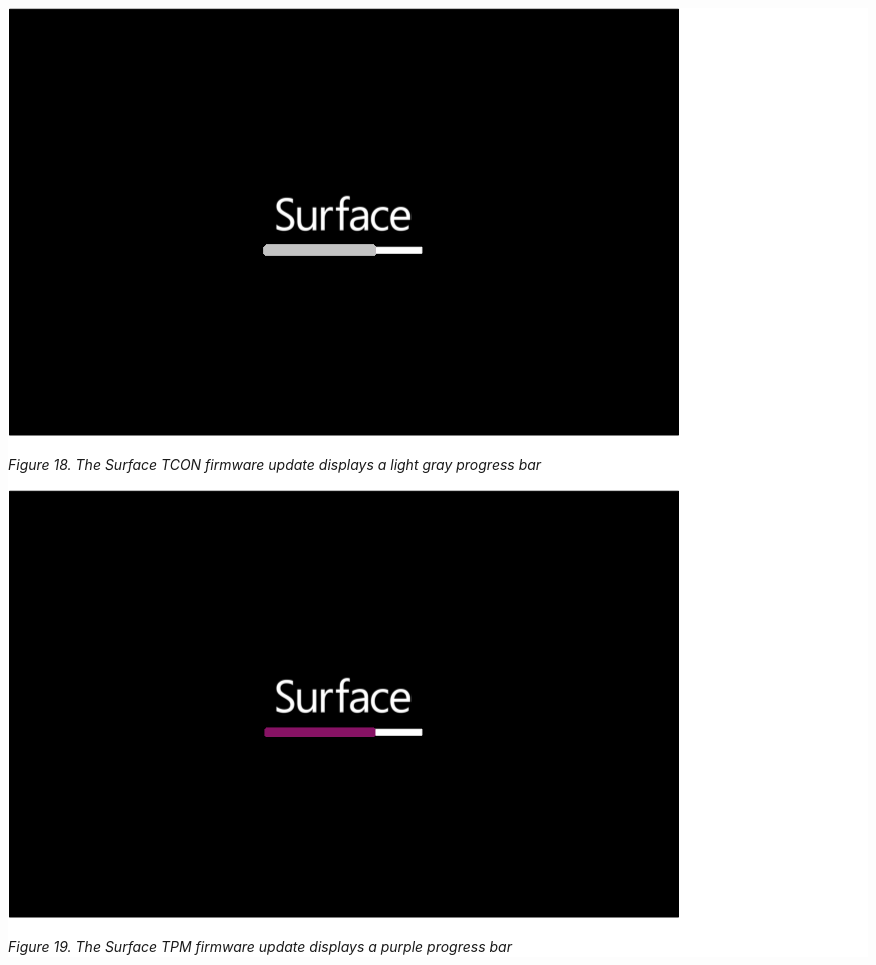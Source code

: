 ![Surface TCON firmware with light gray progress bar](images/manage-surface-uefi-fig16.png "Surface TCON firmware with light gray progress bar")

*Figure 18. The Surface TCON firmware update displays a light gray progress bar*


![Surface TPM firmware with light purple progress bar](images/manage-surface-uefi-fig17.png "Surface TPM firmware with purple progress bar")

*Figure 19. The Surface TPM firmware update displays a purple progress bar*
